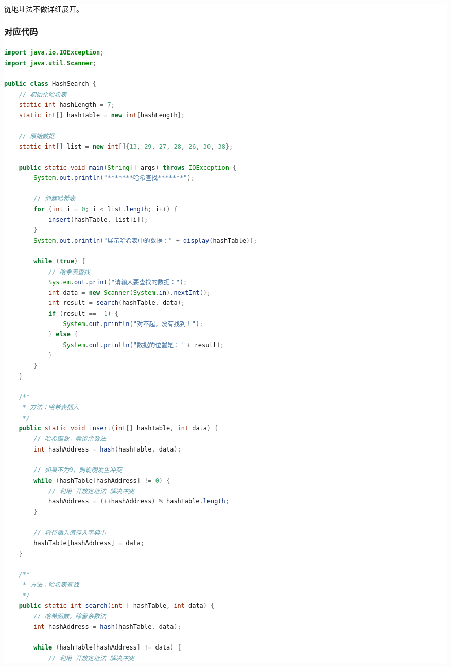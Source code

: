 链地址法不做详细展开。

### 对应代码

```java
import java.io.IOException;
import java.util.Scanner;

public class HashSearch {
    // 初始化哈希表
    static int hashLength = 7;
    static int[] hashTable = new int[hashLength];

    // 原始数据
    static int[] list = new int[]{13, 29, 27, 28, 26, 30, 38};

    public static void main(String[] args) throws IOException {
        System.out.println("*******哈希查找*******");

        // 创建哈希表
        for (int i = 0; i < list.length; i++) {
            insert(hashTable, list[i]);
        }
        System.out.println("展示哈希表中的数据：" + display(hashTable));

        while (true) {
            // 哈希表查找
            System.out.print("请输入要查找的数据：");
            int data = new Scanner(System.in).nextInt();
            int result = search(hashTable, data);
            if (result == -1) {
                System.out.println("对不起，没有找到！");
            } else {
                System.out.println("数据的位置是：" + result);
            }
        }
    }

    /**
     * 方法：哈希表插入
     */
    public static void insert(int[] hashTable, int data) {
        // 哈希函数，除留余数法
        int hashAddress = hash(hashTable, data);

        // 如果不为0，则说明发生冲突
        while (hashTable[hashAddress] != 0) {
            // 利用 开放定址法 解决冲突
            hashAddress = (++hashAddress) % hashTable.length;
        }

        // 将待插入值存入字典中
        hashTable[hashAddress] = data;
    }

    /**
     * 方法：哈希表查找
     */
    public static int search(int[] hashTable, int data) {
        // 哈希函数，除留余数法
        int hashAddress = hash(hashTable, data);

        while (hashTable[hashAddress] != data) {
            // 利用 开放定址法 解决冲突
```